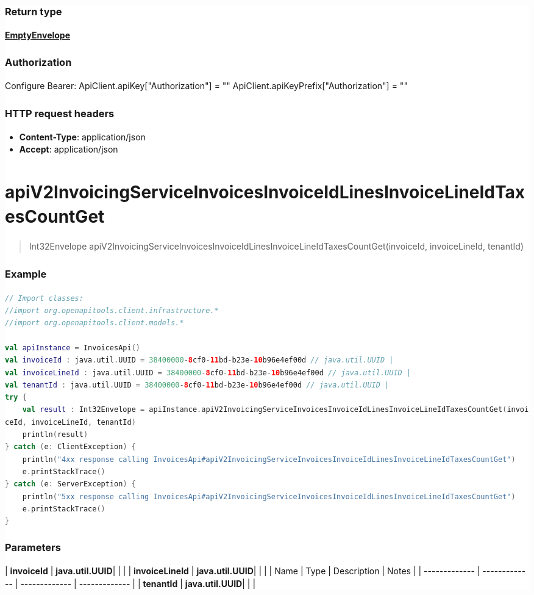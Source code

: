 ### Return type

[**EmptyEnvelope**](EmptyEnvelope.md)

### Authorization


Configure Bearer:
    ApiClient.apiKey["Authorization"] = ""
    ApiClient.apiKeyPrefix["Authorization"] = ""

### HTTP request headers

 - **Content-Type**: application/json
 - **Accept**: application/json

<a id="apiV2InvoicingServiceInvoicesInvoiceIdLinesInvoiceLineIdTaxesCountGet"></a>
# **apiV2InvoicingServiceInvoicesInvoiceIdLinesInvoiceLineIdTaxesCountGet**
> Int32Envelope apiV2InvoicingServiceInvoicesInvoiceIdLinesInvoiceLineIdTaxesCountGet(invoiceId, invoiceLineId, tenantId)



### Example
```kotlin
// Import classes:
//import org.openapitools.client.infrastructure.*
//import org.openapitools.client.models.*

val apiInstance = InvoicesApi()
val invoiceId : java.util.UUID = 38400000-8cf0-11bd-b23e-10b96e4ef00d // java.util.UUID | 
val invoiceLineId : java.util.UUID = 38400000-8cf0-11bd-b23e-10b96e4ef00d // java.util.UUID | 
val tenantId : java.util.UUID = 38400000-8cf0-11bd-b23e-10b96e4ef00d // java.util.UUID | 
try {
    val result : Int32Envelope = apiInstance.apiV2InvoicingServiceInvoicesInvoiceIdLinesInvoiceLineIdTaxesCountGet(invoiceId, invoiceLineId, tenantId)
    println(result)
} catch (e: ClientException) {
    println("4xx response calling InvoicesApi#apiV2InvoicingServiceInvoicesInvoiceIdLinesInvoiceLineIdTaxesCountGet")
    e.printStackTrace()
} catch (e: ServerException) {
    println("5xx response calling InvoicesApi#apiV2InvoicingServiceInvoicesInvoiceIdLinesInvoiceLineIdTaxesCountGet")
    e.printStackTrace()
}
```

### Parameters
| **invoiceId** | **java.util.UUID**|  | |
| **invoiceLineId** | **java.util.UUID**|  | |
| Name | Type | Description  | Notes |
| ------------- | ------------- | ------------- | ------------- |
| **tenantId** | **java.util.UUID**|  | |

